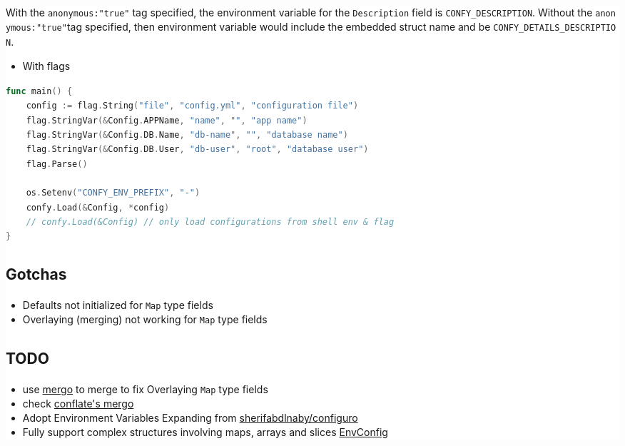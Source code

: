 With the `anonymous:"true"` tag specified, the environment variable for the `Description` field is `CONFY_DESCRIPTION`.
Without the `anonymous:"true"`tag specified, then environment variable would include the embedded struct name and be `CONFY_DETAILS_DESCRIPTION`.

* With flags

```go
func main() {
	config := flag.String("file", "config.yml", "configuration file")
	flag.StringVar(&Config.APPName, "name", "", "app name")
	flag.StringVar(&Config.DB.Name, "db-name", "", "database name")
	flag.StringVar(&Config.DB.User, "db-user", "root", "database user")
	flag.Parse()

	os.Setenv("CONFY_ENV_PREFIX", "-")
    confy.Load(&Config, *config)
	// confy.Load(&Config) // only load configurations from shell env & flag
}
```

## Gotchas
- Defaults not initialized for `Map` type fields
- Overlaying (merging) not working for `Map` type fields

## TODO
- use [mergo](https://github.com/imdario/mergo) to merge to fix Overlaying `Map` type fields
- check [conflate's mergo](https://github.com/miracl/conflate/blob/master/merge.go)
- Adopt Environment Variables Expanding from [sherifabdlnaby/configuro](https://github.com/sherifabdlnaby/configuro)
- Fully support complex structures involving maps, arrays and slices  [EnvConfig](https://github.com/jlevesy/envconfig)
